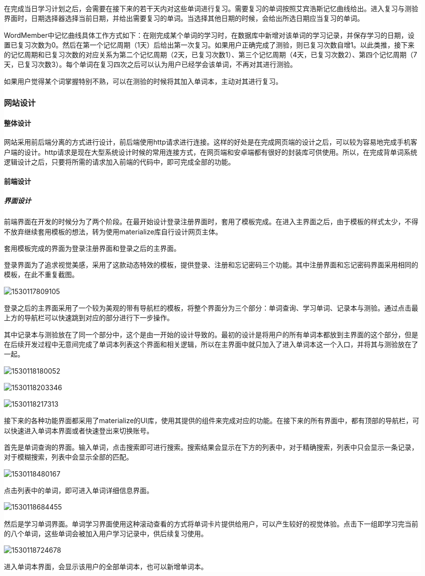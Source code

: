 在完成当日学习计划之后，会需要在接下来的若干天内对这些单词进行复习。需要复习的单词按照艾宾浩斯记忆曲线给出。进入复习与测验界面时，日期选择器选择当前日期，并给出需要复习的单词。当选择其他日期的时候，会给出所选日期应当复习的单词。

WordMember中记忆曲线具体工作方式如下：在刚完成某个单词的学习时，在数据库中新增对该单词的学习记录，并保存学习的日期，设置已复习次数为0。然后在第一个记忆周期（1天）后给出第一次复习。如果用户正确完成了测验，则已复习次数自增1。以此类推，接下来的记忆周期和已复习次数的对应关系为第二个记忆周期（2天，已复习次数1）、第三个记忆周期（4天，已复习次数2）、第四个记忆周期（7天，已复习次数3）。每个单词在复习四次之后可以认为用户已经学会该单词，不再对其进行测验。

如果用户觉得某个词掌握特别不熟，可以在测验的时候将其加入单词本，主动对其进行复习。



### 网站设计

#### 整体设计

网站采用前后端分离的方式进行设计，前后端使用http请求进行连接。这样的好处是在完成网页端的设计之后，可以较为容易地完成手机客户端的设计。http请求是现在大型系统设计时候的常用连接方式，在网页端和安卓端都有很好的封装库可供使用。所以，在完成背单词系统逻辑设计之后，只要将所需的请求加入前端的代码中，即可完成全部的功能。



#### 前端设计

##### 界面设计

前端界面在开发的时候分为了两个阶段。在最开始设计登录注册界面时，套用了模板完成。在进入主界面之后，由于模板的样式太少，不得不放弃继续套用模板的想法，转为使用materialize库自行设计网页主体。

套用模板完成的界面为登录注册界面和登录之后的主界面。

登录界面为了追求视觉美感，采用了这款动态特效的模板，提供登录、注册和忘记密码三个功能。其中注册界面和忘记密码界面采用相同的模板，在此不重复截图。

![1530117809105](E:\学习\上课\BS\src\1530117809105.png)

登录之后的主界面采用了一个较为美观的带有导航栏的模板，将整个界面分为三个部分：单词查询、学习单词、记录本与测验。通过点击最上方的导航栏可以快速跳到对应的部分进行下一步操作。

其中记录本与测验放在了同一个部分中，这个是由一开始的设计导致的。最初的设计是将用户的所有单词本都放到主界面的这个部分，但是在后续开发过程中无意间完成了单词本列表这个界面和相关逻辑，所以在主界面中就只加入了进入单词本这一个入口，并将其与测验放在了一起。

![1530118180052](E:\学习\上课\BS\src\1530118161153.png)

![1530118203346](E:\学习\上课\BS\src\1530118203346.png)

![1530118217313](E:\学习\上课\BS\src\1530118217313.png)

接下来的各种功能界面都采用了materialize的UI库，使用其提供的组件来完成对应的功能。在接下来的所有界面中，都有顶部的导航栏，可以快速进入单词本界面或者快速登出来切换账号。

首先是单词查询的界面。输入单词，点击搜索即可进行搜索。搜索结果会显示在下方的列表中，对于精确搜索，列表中只会显示一条记录，对于模糊搜索，列表中会显示全部的匹配。

![1530118480167](E:\学习\上课\BS\src\1530118480167.png)

点击列表中的单词，即可进入单词详细信息界面。

![1530118684455](E:\学习\上课\BS\src\1530118684455.png)

然后是学习单词界面。单词学习界面使用这种滚动查看的方式将单词卡片提供给用户，可以产生较好的视觉体验。点击下一组即学习完当前的八个单词，这些单词会被加入用户学习记录中，供后续复习使用。

![1530118724678](E:\学习\上课\BS\src\1530118724678.png)

进入单词本界面，会显示该用户的全部单词本，也可以新增单词本。
